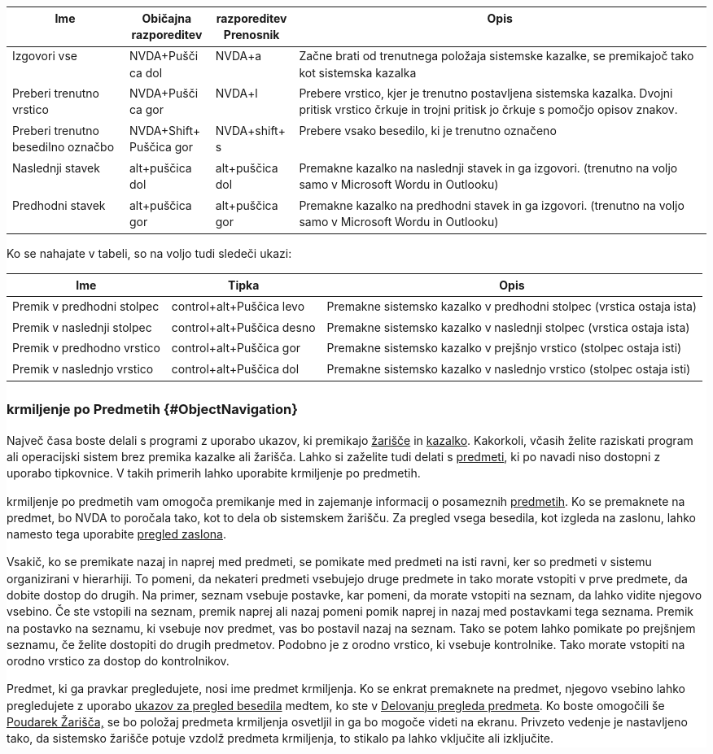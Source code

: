 
| Ime |Običajna razporeditev |razporeditev Prenosnik |Opis|
|---|---|---|---|
|Izgovori vse |NVDA+Puščica dol |NVDA+a |Začne brati od trenutnega položaja sistemske kazalke, se premikajoč tako kot sistemska kazalka|
|Preberi trenutno vrstico |NVDA+Puščica gor |NVDA+l |Prebere vrstico, kjer je trenutno postavljena sistemska kazalka. Dvojni pritisk vrstico črkuje in trojni pritisk jo črkuje s pomočjo opisov znakov.|
|Preberi trenutno besedilno označbo |NVDA+Shift+Puščica gor |NVDA+shift+s |Prebere vsako besedilo, ki je trenutno označeno|
|Naslednji stavek |alt+puščica dol |alt+puščica dol |Premakne kazalko na naslednji stavek in ga izgovori. (trenutno na voljo samo v Microsoft Wordu in Outlooku)|
|Predhodni stavek |alt+puščica gor |alt+puščica gor |Premakne kazalko na predhodni stavek in ga izgovori. (trenutno na voljo samo v Microsoft Wordu in Outlooku)|

Ko se nahajate v tabeli, so na voljo tudi sledeči ukazi:

| Ime |Tipka |Opis|
|---|---|---|
|Premik v predhodni stolpec |control+alt+Puščica levo |Premakne sistemsko kazalko v predhodni stolpec (vrstica ostaja ista)|
|Premik v naslednji stolpec |control+alt+Puščica desno |Premakne sistemsko kazalko v naslednji stolpec (vrstica ostaja ista)|
|Premik v predhodno vrstico |control+alt+Puščica gor |Premakne sistemsko kazalko v prejšnjo vrstico (stolpec ostaja isti)|
|Premik v naslednjo vrstico |control+alt+Puščica dol |Premakne sistemsko kazalko v naslednjo vrstico (stolpec ostaja isti)|



### krmiljenje po Predmetih {#ObjectNavigation}

Največ časa boste delali s programi z uporabo ukazov, ki premikajo [žarišče](#SystemFocus) in [kazalko](#SystemCaret).
Kakorkoli, včasih želite raziskati program ali operacijski sistem brez premika kazalke ali žarišča.
Lahko si zaželite tudi delati s [predmeti](#Objects), ki po navadi niso dostopni z uporabo tipkovnice.
V takih primerih lahko uporabite krmiljenje po predmetih.

krmiljenje po predmetih vam omogoča premikanje med in zajemanje informacij o posameznih [predmetih](#Objects).
Ko se premaknete na predmet, bo NVDA to poročala tako, kot to dela ob sistemskem žarišču.
Za pregled vsega besedila, kot izgleda na zaslonu, lahko namesto tega uporabite [pregled zaslona](#ScreenReview).

Vsakič, ko se premikate nazaj in naprej med predmeti, se pomikate med predmeti na isti ravni, ker so predmeti v sistemu organizirani v hierarhiji.
To pomeni, da nekateri predmeti vsebujejo druge predmete in tako morate vstopiti v prve predmete, da dobite dostop do drugih.
Na primer, seznam vsebuje postavke, kar pomeni, da morate vstopiti na seznam, da lahko vidite njegovo vsebino.
Če ste vstopili na seznam, premik naprej ali nazaj pomeni pomik naprej in nazaj med postavkami tega seznama.
Premik na postavko na seznamu, ki vsebuje nov predmet, vas bo postavil nazaj na seznam.
Tako se potem lahko pomikate po prejšnjem seznamu, če želite dostopiti do drugih predmetov.
Podobno je z orodno vrstico, ki vsebuje kontrolnike. Tako morate vstopiti na orodno vrstico za dostop do kontrolnikov.

Predmet, ki ga pravkar pregledujete, nosi ime predmet krmiljenja.
Ko se enkrat premaknete na predmet, njegovo vsebino lahko pregledujete z uporabo [ukazov za pregled besedila](#ReviewingText) medtem, ko ste v [Delovanju pregleda predmeta](#ObjectReview).
Ko boste omogočili še [Poudarek Žarišča,](#VisionFocusHighlight) se bo položaj predmeta krmiljenja osvetljil in ga bo mogoče videti na ekranu.
Privzeto vedenje je nastavljeno tako, da sistemsko žarišče potuje vzdolž predmeta krmiljenja, to stikalo pa lahko vključite ali izključite.
